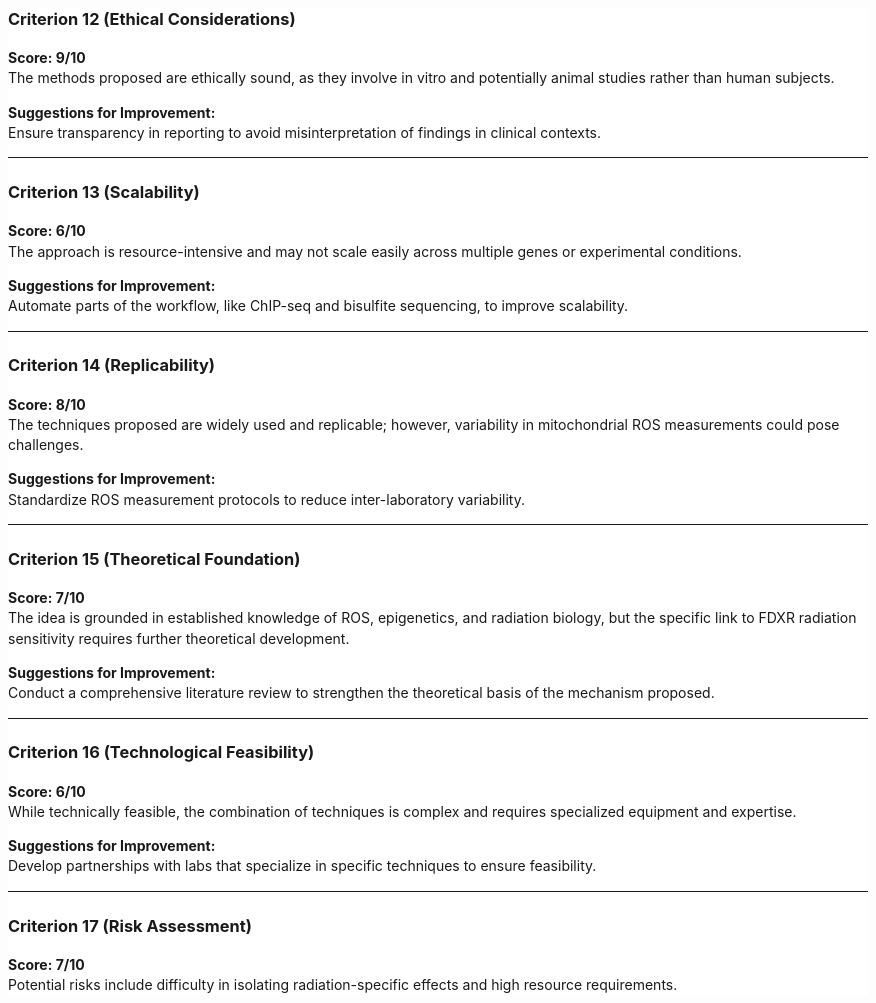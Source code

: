 
### Criterion 12 (Ethical Considerations)  
**Score: 9/10**  
The methods proposed are ethically sound, as they involve in vitro and potentially animal studies rather than human subjects.  

**Suggestions for Improvement:**  
Ensure transparency in reporting to avoid misinterpretation of findings in clinical contexts.

---

### Criterion 13 (Scalability)  
**Score: 6/10**  
The approach is resource-intensive and may not scale easily across multiple genes or experimental conditions.  

**Suggestions for Improvement:**  
Automate parts of the workflow, like ChIP-seq and bisulfite sequencing, to improve scalability.

---

### Criterion 14 (Replicability)  
**Score: 8/10**  
The techniques proposed are widely used and replicable; however, variability in mitochondrial ROS measurements could pose challenges.  

**Suggestions for Improvement:**  
Standardize ROS measurement protocols to reduce inter-laboratory variability.

---

### Criterion 15 (Theoretical Foundation)  
**Score: 7/10**  
The idea is grounded in established knowledge of ROS, epigenetics, and radiation biology, but the specific link to FDXR radiation sensitivity requires further theoretical development.  

**Suggestions for Improvement:**  
Conduct a comprehensive literature review to strengthen the theoretical basis of the mechanism proposed.

---

### Criterion 16 (Technological Feasibility)  
**Score: 6/10**  
While technically feasible, the combination of techniques is complex and requires specialized equipment and expertise.  

**Suggestions for Improvement:**  
Develop partnerships with labs that specialize in specific techniques to ensure feasibility.

---

### Criterion 17 (Risk Assessment)  
**Score: 7/10**  
Potential risks include difficulty in isolating radiation-specific effects and high resource requirements.  
